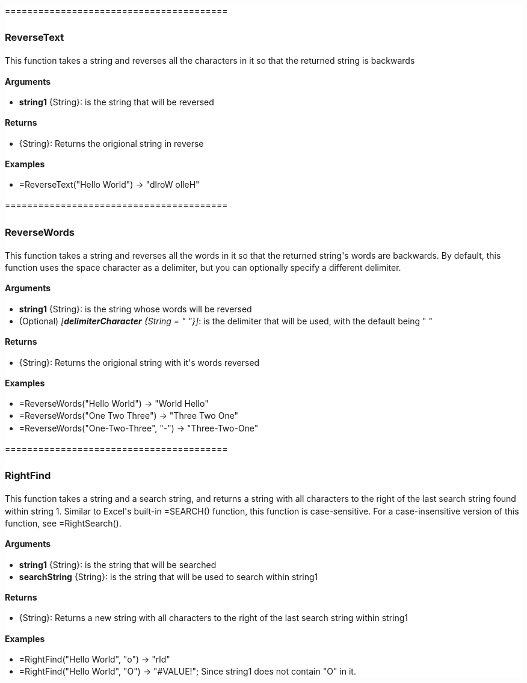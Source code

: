 
========================================

### ReverseText

This function takes a string and reverses all the characters in it so that the returned string is backwards

**Arguments**
 * **string1** {String}: is the string that will be reversed

**Returns**
 * {String}: Returns the origional string in reverse

**Examples**
 *  =ReverseText("Hello World") -> "dlroW olleH"


========================================

### ReverseWords

This function takes a string and reverses all the words in it so that the returned string's words are backwards. By default, this function uses the space character as a delimiter, but you can optionally specify a different delimiter.

**Arguments**
 * **string1** {String}: is the string whose words will be reversed
 * (Optional) _[**delimiterCharacter** {String = " "}]_: is the delimiter that will be used, with the default being " "

**Returns**
 * {String}: Returns the origional string with it's words reversed

**Examples**
 *  =ReverseWords("Hello World") -> "World Hello"
 *  =ReverseWords("One Two Three") -> "Three Two One"
 *  =ReverseWords("One-Two-Three", "-") -> "Three-Two-One"


========================================

### RightFind

This function takes a string and a search string, and returns a string with all characters to the right of the last search string found within string 1. Similar to Excel's built-in =SEARCH() function, this function is case-sensitive. For a case-insensitive version of this function, see =RightSearch().

**Arguments**
 * **string1** {String}: is the string that will be searched
 * **searchString** {String}: is the string that will be used to search within string1

**Returns**
 * {String}: Returns a new string with all characters to the right of the last search string within string1

**Examples**
 *  =RightFind("Hello World", "o") -> "rld"
 *  =RightFind("Hello World", "O") -> "#VALUE!"; Since string1 does not contain "O" in it.
